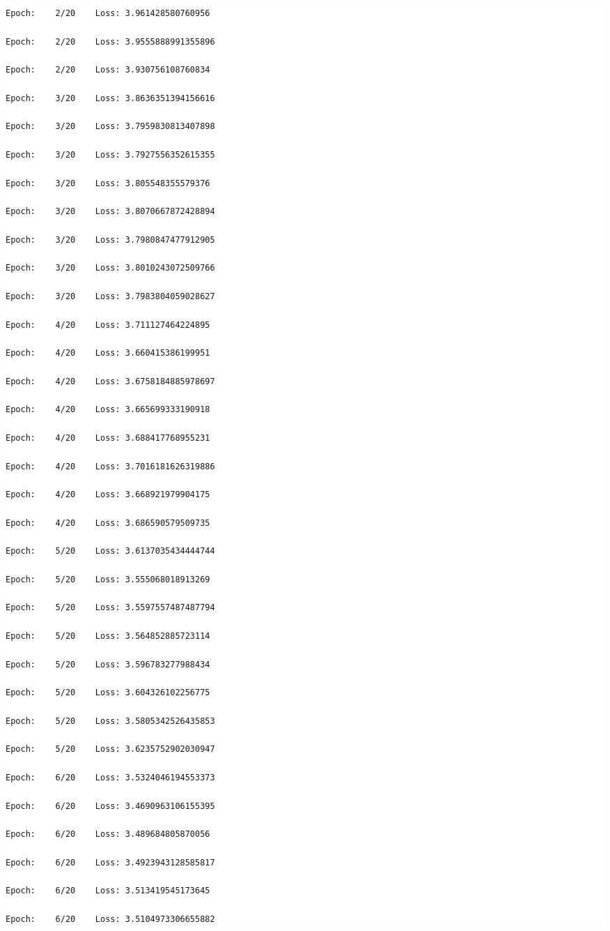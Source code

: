    Epoch:    2/20    Loss: 3.961428580760956
    
    Epoch:    2/20    Loss: 3.9555888991355896
    
    Epoch:    2/20    Loss: 3.930756108760834
    
    Epoch:    3/20    Loss: 3.8636351394156616
    
    Epoch:    3/20    Loss: 3.7959830813407898
    
    Epoch:    3/20    Loss: 3.7927556352615355
    
    Epoch:    3/20    Loss: 3.805548355579376
    
    Epoch:    3/20    Loss: 3.8070667872428894
    
    Epoch:    3/20    Loss: 3.7980847477912905
    
    Epoch:    3/20    Loss: 3.8010243072509766
    
    Epoch:    3/20    Loss: 3.7983804059028627
    
    Epoch:    4/20    Loss: 3.711127464224895
    
    Epoch:    4/20    Loss: 3.660415386199951
    
    Epoch:    4/20    Loss: 3.6758184885978697
    
    Epoch:    4/20    Loss: 3.665699333190918
    
    Epoch:    4/20    Loss: 3.688417768955231
    
    Epoch:    4/20    Loss: 3.7016181626319886
    
    Epoch:    4/20    Loss: 3.668921979904175
    
    Epoch:    4/20    Loss: 3.686590579509735
    
    Epoch:    5/20    Loss: 3.6137035434444744
    
    Epoch:    5/20    Loss: 3.555068018913269
    
    Epoch:    5/20    Loss: 3.5597557487487794
    
    Epoch:    5/20    Loss: 3.564852885723114
    
    Epoch:    5/20    Loss: 3.596783277988434
    
    Epoch:    5/20    Loss: 3.604326102256775
    
    Epoch:    5/20    Loss: 3.5805342526435853
    
    Epoch:    5/20    Loss: 3.6235752902030947
    
    Epoch:    6/20    Loss: 3.5324046194553373
    
    Epoch:    6/20    Loss: 3.4690963106155395
    
    Epoch:    6/20    Loss: 3.489684805870056
    
    Epoch:    6/20    Loss: 3.4923943128585817
    
    Epoch:    6/20    Loss: 3.513419545173645
    
    Epoch:    6/20    Loss: 3.5104973306655882
    